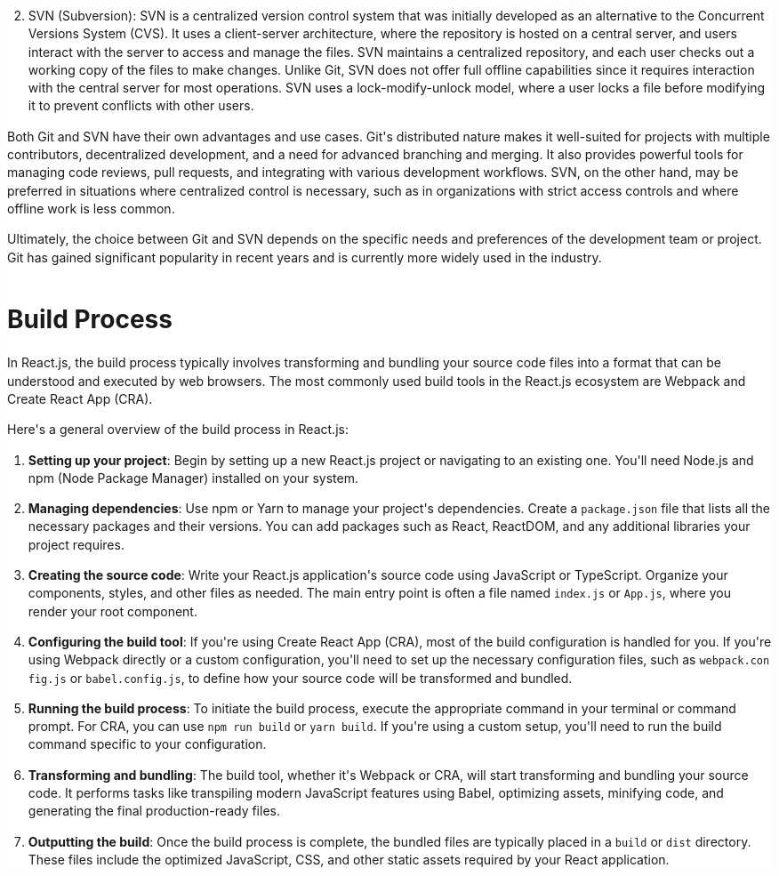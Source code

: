 2. SVN (Subversion): SVN is a centralized version control system that was initially developed as an alternative to the Concurrent Versions System (CVS). It uses a client-server architecture, where the repository is hosted on a central server, and users interact with the server to access and manage the files. SVN maintains a centralized repository, and each user checks out a working copy of the files to make changes. Unlike Git, SVN does not offer full offline capabilities since it requires interaction with the central server for most operations. SVN uses a lock-modify-unlock model, where a user locks a file before modifying it to prevent conflicts with other users.

Both Git and SVN have their own advantages and use cases. Git's distributed nature makes it well-suited for projects with multiple contributors, decentralized development, and a need for advanced branching and merging. It also provides powerful tools for managing code reviews, pull requests, and integrating with various development workflows. SVN, on the other hand, may be preferred in situations where centralized control is necessary, such as in organizations with strict access controls and where offline work is less common.

Ultimately, the choice between Git and SVN depends on the specific needs and preferences of the development team or project. Git has gained significant popularity in recent years and is currently more widely used in the industry.

# Build Process

In React.js, the build process typically involves transforming and bundling your source code files into a format that can be understood and executed by web browsers. The most commonly used build tools in the React.js ecosystem are Webpack and Create React App (CRA).

Here's a general overview of the build process in React.js:

1. **Setting up your project**: Begin by setting up a new React.js project or navigating to an existing one. You'll need Node.js and npm (Node Package Manager) installed on your system.

2. **Managing dependencies**: Use npm or Yarn to manage your project's dependencies. Create a `package.json` file that lists all the necessary packages and their versions. You can add packages such as React, ReactDOM, and any additional libraries your project requires.

3. **Creating the source code**: Write your React.js application's source code using JavaScript or TypeScript. Organize your components, styles, and other files as needed. The main entry point is often a file named `index.js` or `App.js`, where you render your root component.

4. **Configuring the build tool**: If you're using Create React App (CRA), most of the build configuration is handled for you. If you're using Webpack directly or a custom configuration, you'll need to set up the necessary configuration files, such as `webpack.config.js` or `babel.config.js`, to define how your source code will be transformed and bundled.

5. **Running the build process**: To initiate the build process, execute the appropriate command in your terminal or command prompt. For CRA, you can use `npm run build` or `yarn build`. If you're using a custom setup, you'll need to run the build command specific to your configuration.

6. **Transforming and bundling**: The build tool, whether it's Webpack or CRA, will start transforming and bundling your source code. It performs tasks like transpiling modern JavaScript features using Babel, optimizing assets, minifying code, and generating the final production-ready files.

7. **Outputting the build**: Once the build process is complete, the bundled files are typically placed in a `build` or `dist` directory. These files include the optimized JavaScript, CSS, and other static assets required by your React application.
